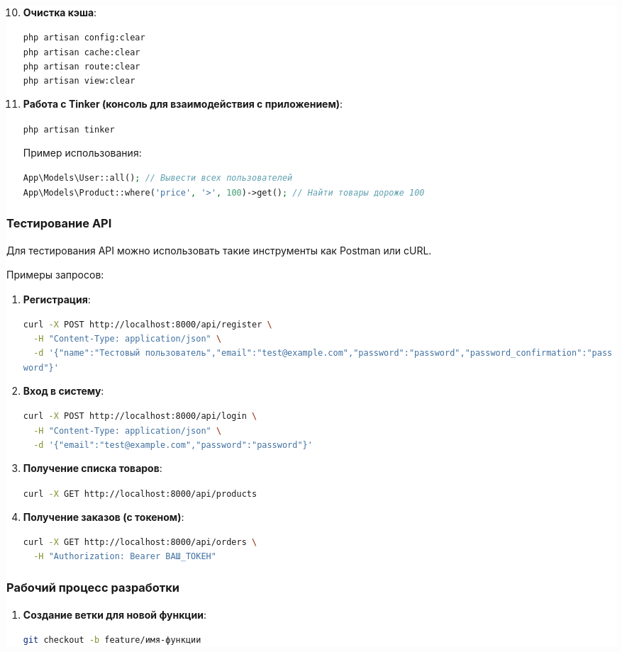 10. **Очистка кэша**:
    ```bash
    php artisan config:clear
    php artisan cache:clear
    php artisan route:clear
    php artisan view:clear
    ```

11. **Работа с Tinker (консоль для взаимодействия с приложением)**:
    ```bash
    php artisan tinker
    ```
    Пример использования:
    ```php
    App\Models\User::all(); // Вывести всех пользователей
    App\Models\Product::where('price', '>', 100)->get(); // Найти товары дороже 100
    ```

### Тестирование API

Для тестирования API можно использовать такие инструменты как Postman или cURL.

Примеры запросов:

1. **Регистрация**:
   ```bash
   curl -X POST http://localhost:8000/api/register \
     -H "Content-Type: application/json" \
     -d '{"name":"Тестовый пользователь","email":"test@example.com","password":"password","password_confirmation":"password"}'
   ```

2. **Вход в систему**:
   ```bash
   curl -X POST http://localhost:8000/api/login \
     -H "Content-Type: application/json" \
     -d '{"email":"test@example.com","password":"password"}'
   ```

3. **Получение списка товаров**:
   ```bash
   curl -X GET http://localhost:8000/api/products
   ```

4. **Получение заказов (с токеном)**:
   ```bash
   curl -X GET http://localhost:8000/api/orders \
     -H "Authorization: Bearer ВАШ_ТОКЕН"
   ```

### Рабочий процесс разработки

1. **Создание ветки для новой функции**:
   ```bash
   git checkout -b feature/имя-функции
   ```
